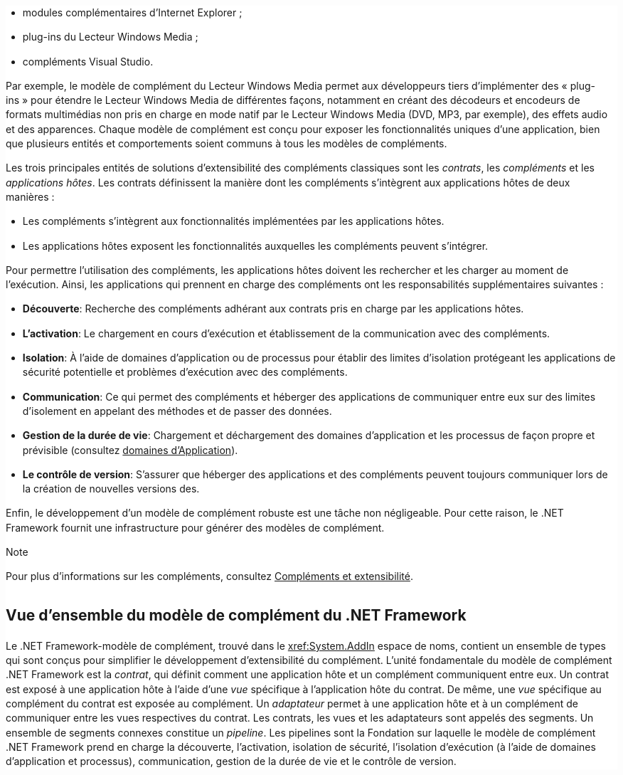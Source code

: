 - modules complémentaires d’Internet Explorer ;  
  
- plug-ins du Lecteur Windows Media ;  
  
- compléments Visual Studio.  
  
 Par exemple, le modèle de complément du Lecteur Windows Media permet aux développeurs tiers d’implémenter des « plug-ins » pour étendre le Lecteur Windows Media de différentes façons, notamment en créant des décodeurs et encodeurs de formats multimédias non pris en charge en mode natif par le Lecteur Windows Media (DVD, MP3, par exemple), des effets audio et des apparences. Chaque modèle de complément est conçu pour exposer les fonctionnalités uniques d’une application, bien que plusieurs entités et comportements soient communs à tous les modèles de compléments.  
  
 Les trois principales entités de solutions d’extensibilité des compléments classiques sont les *contrats*, les *compléments* et les *applications hôtes*. Les contrats définissent la manière dont les compléments s’intègrent aux applications hôtes de deux manières :  
  
- Les compléments s’intègrent aux fonctionnalités implémentées par les applications hôtes.  
  
- Les applications hôtes exposent les fonctionnalités auxquelles les compléments peuvent s’intégrer.  
  
 Pour permettre l’utilisation des compléments, les applications hôtes doivent les rechercher et les charger au moment de l’exécution. Ainsi, les applications qui prennent en charge des compléments ont les responsabilités supplémentaires suivantes :  
  
- **Découverte**: Recherche des compléments adhérant aux contrats pris en charge par les applications hôtes.  
  
- **L’activation**: Le chargement en cours d’exécution et établissement de la communication avec des compléments.  
  
- **Isolation**: À l’aide de domaines d’application ou de processus pour établir des limites d’isolation protégeant les applications de sécurité potentielle et problèmes d’exécution avec des compléments.  
  
- **Communication**: Ce qui permet des compléments et héberger des applications de communiquer entre eux sur des limites d’isolement en appelant des méthodes et de passer des données.  
  
- **Gestion de la durée de vie**: Chargement et déchargement des domaines d’application et les processus de façon propre et prévisible (consultez [domaines d’Application](../../app-domains/application-domains.md)).  
  
- **Le contrôle de version**: S’assurer que héberger des applications et des compléments peuvent toujours communiquer lors de la création de nouvelles versions des.  
  
 Enfin, le développement d’un modèle de complément robuste est une tâche non négligeable. Pour cette raison, le .NET Framework fournit une infrastructure pour générer des modèles de complément.  
  
> [!NOTE]
>  Pour plus d’informations sur les compléments, consultez [Compléments et extensibilité](/previous-versions/dotnet/netframework-4.0/bb384200(v%3dvs.100)).  
  
<a name="NETFrameworkAddInModelOverview"></a>   
## <a name="net-framework-add-in-model-overview"></a>Vue d’ensemble du modèle de complément du .NET Framework  
 Le .NET Framework-modèle de complément, trouvé dans le <xref:System.AddIn> espace de noms, contient un ensemble de types qui sont conçus pour simplifier le développement d’extensibilité du complément. L’unité fondamentale du modèle de complément .NET Framework est la *contrat*, qui définit comment une application hôte et un complément communiquent entre eux. Un contrat est exposé à une application hôte à l’aide d’une *vue* spécifique à l’application hôte du contrat. De même, une *vue* spécifique au complément du contrat est exposée au complément. Un *adaptateur* permet à une application hôte et à un complément de communiquer entre les vues respectives du contrat. Les contrats, les vues et les adaptateurs sont appelés des segments. Un ensemble de segments connexes constitue un *pipeline*. Les pipelines sont la Fondation sur laquelle le modèle de complément .NET Framework prend en charge la découverte, l’activation, isolation de sécurité, l’isolation d’exécution (à l’aide de domaines d’application et processus), communication, gestion de la durée de vie et le contrôle de version.  
  